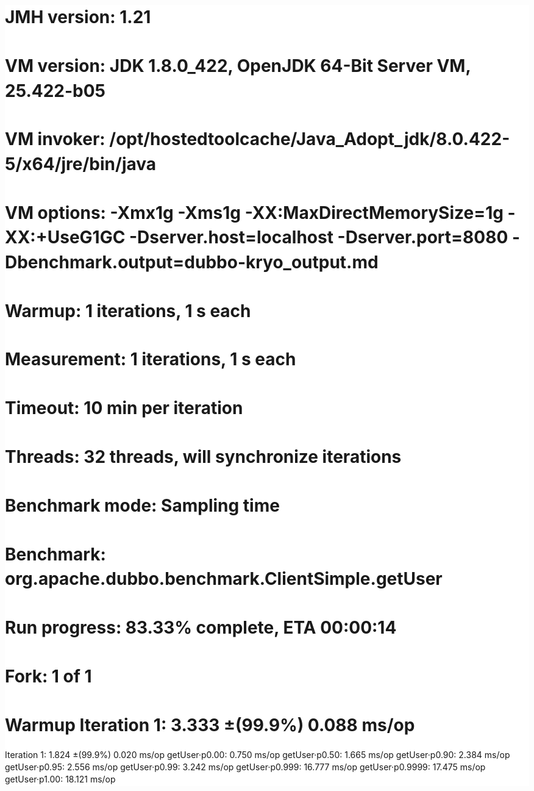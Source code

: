 
# JMH version: 1.21
# VM version: JDK 1.8.0_422, OpenJDK 64-Bit Server VM, 25.422-b05
# VM invoker: /opt/hostedtoolcache/Java_Adopt_jdk/8.0.422-5/x64/jre/bin/java
# VM options: -Xmx1g -Xms1g -XX:MaxDirectMemorySize=1g -XX:+UseG1GC -Dserver.host=localhost -Dserver.port=8080 -Dbenchmark.output=dubbo-kryo_output.md
# Warmup: 1 iterations, 1 s each
# Measurement: 1 iterations, 1 s each
# Timeout: 10 min per iteration
# Threads: 32 threads, will synchronize iterations
# Benchmark mode: Sampling time
# Benchmark: org.apache.dubbo.benchmark.ClientSimple.getUser

# Run progress: 83.33% complete, ETA 00:00:14
# Fork: 1 of 1
# Warmup Iteration   1: 3.333 ±(99.9%) 0.088 ms/op
Iteration   1: 1.824 ±(99.9%) 0.020 ms/op
                 getUser·p0.00:   0.750 ms/op
                 getUser·p0.50:   1.665 ms/op
                 getUser·p0.90:   2.384 ms/op
                 getUser·p0.95:   2.556 ms/op
                 getUser·p0.99:   3.242 ms/op
                 getUser·p0.999:  16.777 ms/op
                 getUser·p0.9999: 17.475 ms/op
                 getUser·p1.00:   18.121 ms/op


